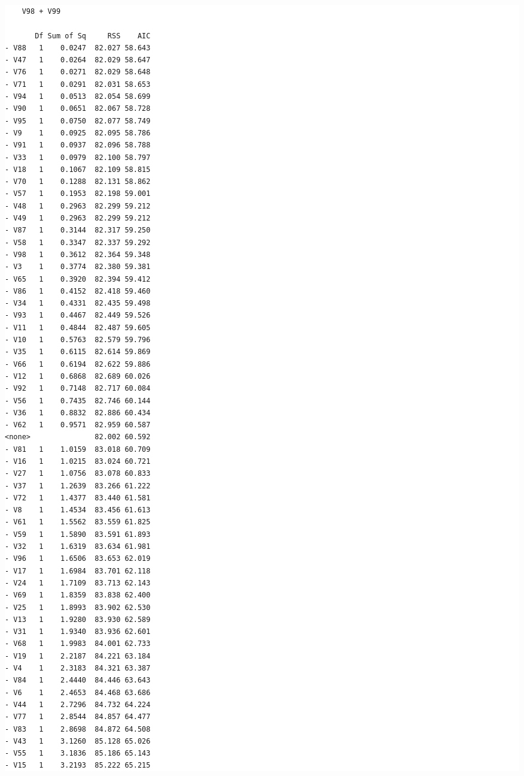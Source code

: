 ```
    V98 + V99

       Df Sum of Sq     RSS    AIC
- V88   1    0.0247  82.027 58.643
- V47   1    0.0264  82.029 58.647
- V76   1    0.0271  82.029 58.648
- V71   1    0.0291  82.031 58.653
- V94   1    0.0513  82.054 58.699
- V90   1    0.0651  82.067 58.728
- V95   1    0.0750  82.077 58.749
- V9    1    0.0925  82.095 58.786
- V91   1    0.0937  82.096 58.788
- V33   1    0.0979  82.100 58.797
- V18   1    0.1067  82.109 58.815
- V70   1    0.1288  82.131 58.862
- V57   1    0.1953  82.198 59.001
- V48   1    0.2963  82.299 59.212
- V49   1    0.2963  82.299 59.212
- V87   1    0.3144  82.317 59.250
- V58   1    0.3347  82.337 59.292
- V98   1    0.3612  82.364 59.348
- V3    1    0.3774  82.380 59.381
- V65   1    0.3920  82.394 59.412
- V86   1    0.4152  82.418 59.460
- V34   1    0.4331  82.435 59.498
- V93   1    0.4467  82.449 59.526
- V11   1    0.4844  82.487 59.605
- V10   1    0.5763  82.579 59.796
- V35   1    0.6115  82.614 59.869
- V66   1    0.6194  82.622 59.886
- V12   1    0.6868  82.689 60.026
- V92   1    0.7148  82.717 60.084
- V56   1    0.7435  82.746 60.144
- V36   1    0.8832  82.886 60.434
- V62   1    0.9571  82.959 60.587
<none>               82.002 60.592
- V81   1    1.0159  83.018 60.709
- V16   1    1.0215  83.024 60.721
- V27   1    1.0756  83.078 60.833
- V37   1    1.2639  83.266 61.222
- V72   1    1.4377  83.440 61.581
- V8    1    1.4534  83.456 61.613
- V61   1    1.5562  83.559 61.825
- V59   1    1.5890  83.591 61.893
- V32   1    1.6319  83.634 61.981
- V96   1    1.6506  83.653 62.019
- V17   1    1.6984  83.701 62.118
- V24   1    1.7109  83.713 62.143
- V69   1    1.8359  83.838 62.400
- V25   1    1.8993  83.902 62.530
- V13   1    1.9280  83.930 62.589
- V31   1    1.9340  83.936 62.601
- V68   1    1.9983  84.001 62.733
- V19   1    2.2187  84.221 63.184
- V4    1    2.3183  84.321 63.387
- V84   1    2.4440  84.446 63.643
- V6    1    2.4653  84.468 63.686
- V44   1    2.7296  84.732 64.224
- V77   1    2.8544  84.857 64.477
- V83   1    2.8698  84.872 64.508
- V43   1    3.1260  85.128 65.026
- V55   1    3.1836  85.186 65.143
- V15   1    3.2193  85.222 65.215
```